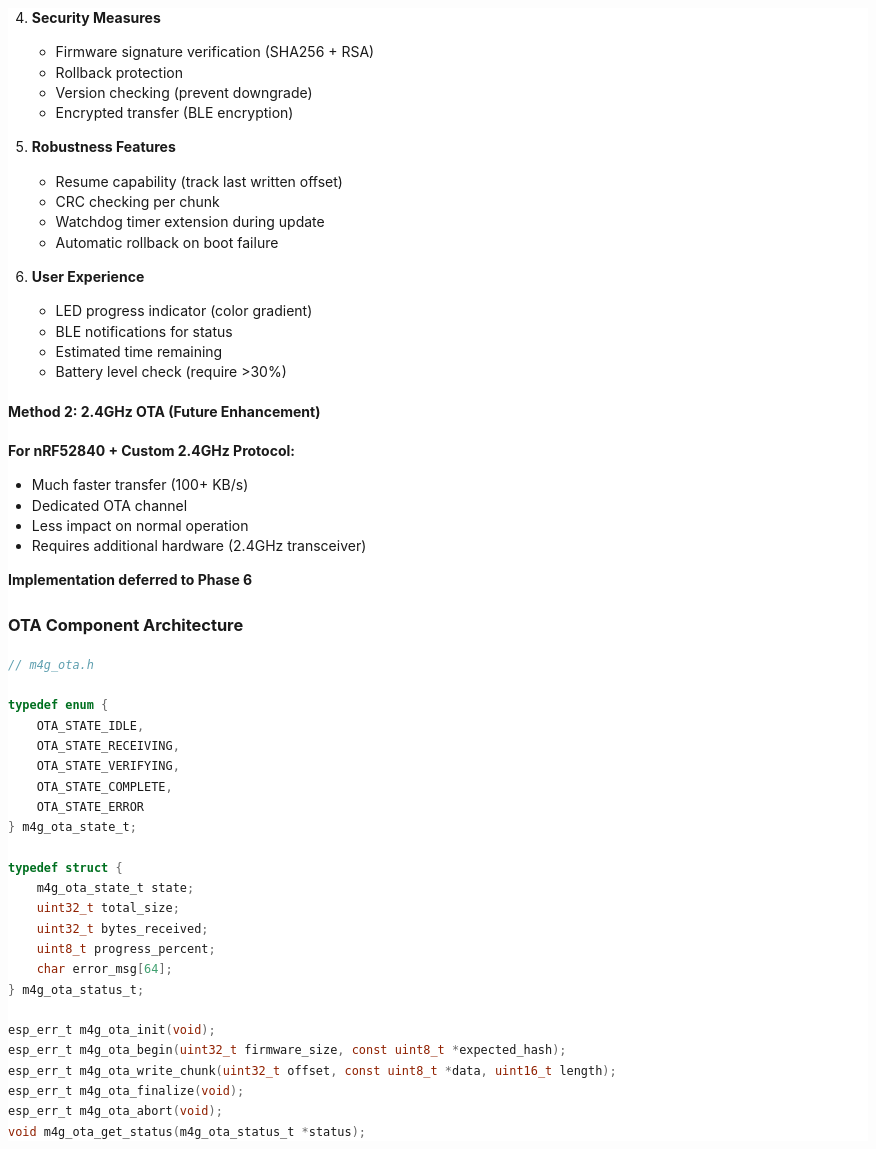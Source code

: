 4. **Security Measures**
   - Firmware signature verification (SHA256 + RSA)
   - Rollback protection
   - Version checking (prevent downgrade)
   - Encrypted transfer (BLE encryption)

5. **Robustness Features**
   - Resume capability (track last written offset)
   - CRC checking per chunk
   - Watchdog timer extension during update
   - Automatic rollback on boot failure

6. **User Experience**
   - LED progress indicator (color gradient)
   - BLE notifications for status
   - Estimated time remaining
   - Battery level check (require >30%)

#### Method 2: 2.4GHz OTA (Future Enhancement)

**For nRF52840 + Custom 2.4GHz Protocol:**

- Much faster transfer (100+ KB/s)
- Dedicated OTA channel
- Less impact on normal operation
- Requires additional hardware (2.4GHz transceiver)

**Implementation deferred to Phase 6**

### OTA Component Architecture

```c
// m4g_ota.h

typedef enum {
    OTA_STATE_IDLE,
    OTA_STATE_RECEIVING,
    OTA_STATE_VERIFYING,
    OTA_STATE_COMPLETE,
    OTA_STATE_ERROR
} m4g_ota_state_t;

typedef struct {
    m4g_ota_state_t state;
    uint32_t total_size;
    uint32_t bytes_received;
    uint8_t progress_percent;
    char error_msg[64];
} m4g_ota_status_t;

esp_err_t m4g_ota_init(void);
esp_err_t m4g_ota_begin(uint32_t firmware_size, const uint8_t *expected_hash);
esp_err_t m4g_ota_write_chunk(uint32_t offset, const uint8_t *data, uint16_t length);
esp_err_t m4g_ota_finalize(void);
esp_err_t m4g_ota_abort(void);
void m4g_ota_get_status(m4g_ota_status_t *status);
```
